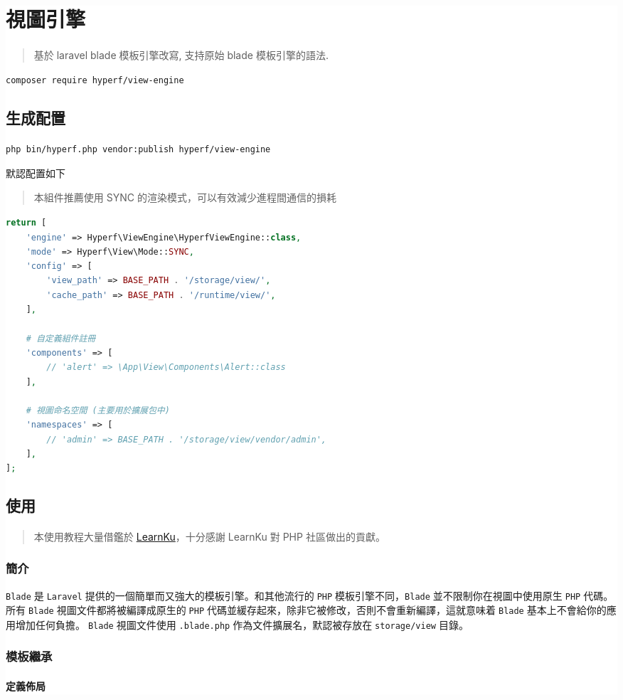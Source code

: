 # 視圖引擎

> 基於 laravel blade 模板引擎改寫, 支持原始 blade 模板引擎的語法.

```bash
composer require hyperf/view-engine
```

## 生成配置

```bash
php bin/hyperf.php vendor:publish hyperf/view-engine
```

默認配置如下

> 本組件推薦使用 SYNC 的渲染模式，可以有效減少進程間通信的損耗

```php
return [
    'engine' => Hyperf\ViewEngine\HyperfViewEngine::class,
    'mode' => Hyperf\View\Mode::SYNC,
    'config' => [
        'view_path' => BASE_PATH . '/storage/view/',
        'cache_path' => BASE_PATH . '/runtime/view/',
    ],

    # 自定義組件註冊
    'components' => [
        // 'alert' => \App\View\Components\Alert::class
    ],

    # 視圖命名空間 (主要用於擴展包中)
    'namespaces' => [
        // 'admin' => BASE_PATH . '/storage/view/vendor/admin',
    ],
];
```

## 使用

> 本使用教程大量借鑑於 [LearnKu](https://learnku.com)，十分感謝 LearnKu 對 PHP 社區做出的貢獻。

### 簡介

`Blade` 是 `Laravel` 提供的一個簡單而又強大的模板引擎。和其他流行的 `PHP` 模板引擎不同，`Blade` 並不限制你在視圖中使用原生 `PHP` 代碼。
所有 `Blade` 視圖文件都將被編譯成原生的 `PHP` 代碼並緩存起來，除非它被修改，否則不會重新編譯，這就意味着 `Blade` 基本上不會給你的應用增加任何負擔。
`Blade` 視圖文件使用 `.blade.php` 作為文件擴展名，默認被存放在 `storage/view` 目錄。

### 模板繼承

#### 定義佈局
